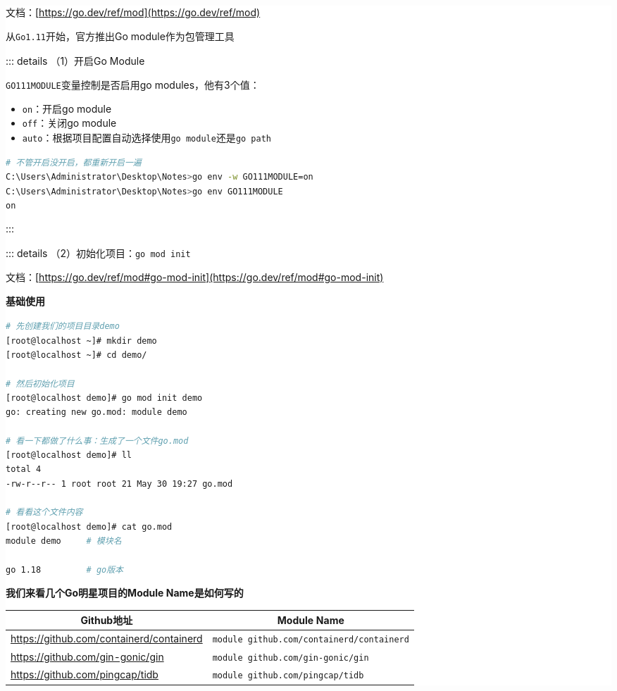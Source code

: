 文档：[https://go.dev/ref/mod](https://go.dev/ref/mod)

从`Go1.11`开始，官方推出Go module作为包管理工具



::: details （1）开启Go Module

`GO111MODULE`变量控制是否启用go modules，他有3个值：

* `on`：开启go module
* `off`：关闭go module
* `auto`：根据项目配置自动选择使用`go module`还是`go path`

```bash
# 不管开启没开启，都重新开启一遍
C:\Users\Administrator\Desktop\Notes>go env -w GO111MODULE=on
C:\Users\Administrator\Desktop\Notes>go env GO111MODULE
on
```

:::

::: details （2）初始化项目：`go mod init`

文档：[https://go.dev/ref/mod#go-mod-init](https://go.dev/ref/mod#go-mod-init)

**基础使用**

```bash
# 先创建我们的项目目录demo
[root@localhost ~]# mkdir demo
[root@localhost ~]# cd demo/

# 然后初始化项目
[root@localhost demo]# go mod init demo
go: creating new go.mod: module demo

# 看一下都做了什么事：生成了一个文件go.mod
[root@localhost demo]# ll
total 4
-rw-r--r-- 1 root root 21 May 30 19:27 go.mod

# 看看这个文件内容
[root@localhost demo]# cat go.mod 
module demo		# 模块名

go 1.18			# go版本
```

**我们来看几个Go明星项目的Module Name是如何写的**

| Github地址                               | Module Name                               |
| ---------------------------------------- | ----------------------------------------- |
| https://github.com/containerd/containerd | `module github.com/containerd/containerd` |
| https://github.com/gin-gonic/gin         | `module github.com/gin-gonic/gin`         |
| https://github.com/pingcap/tidb          | `module github.com/pingcap/tidb`          |
